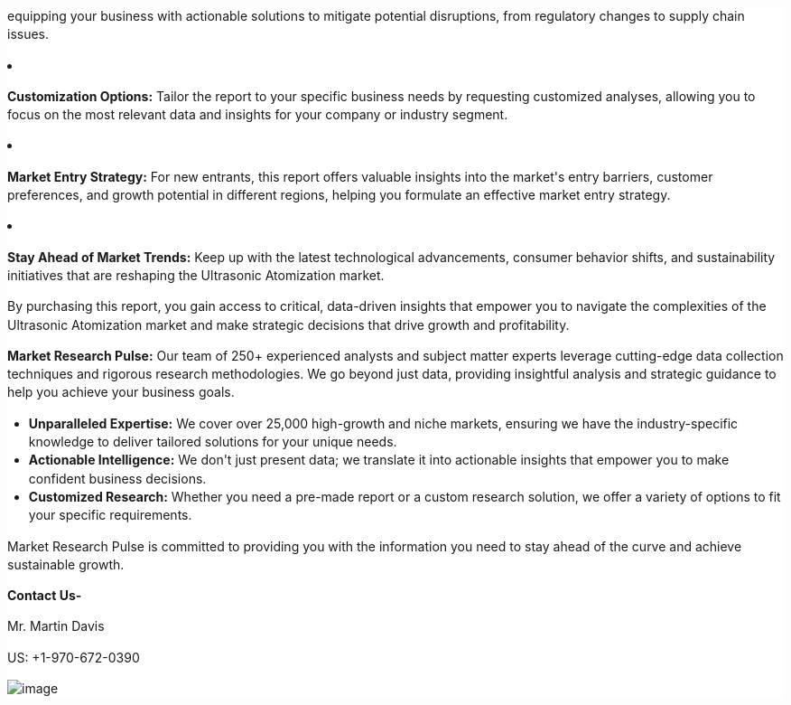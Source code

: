 equipping your business with actionable solutions to mitigate potential disruptions, from regulatory changes to supply chain issues.</p></li><li><p><strong>Customization Options:</strong> Tailor the report to your specific business needs by requesting customized analyses, allowing you to focus on the most relevant data and insights for your company or industry segment.</p></li><li><p><strong>Market Entry Strategy:</strong> For new entrants, this report offers valuable insights into the market's entry barriers, customer preferences, and growth potential in different regions, helping you formulate an effective market entry strategy.</p></li><li><p><strong>Stay Ahead of Market Trends:</strong> Keep up with the latest technological advancements, consumer behavior shifts, and sustainability initiatives that are reshaping the Ultrasonic Atomization market.</p></li></ol><p>By purchasing this report, you gain access to critical, data-driven insights that empower you to navigate the complexities of the Ultrasonic Atomization market and make strategic decisions that drive growth and profitability.</p><p><strong>Market Research Pulse:</strong>&nbsp;Our team of 250+ experienced analysts and subject matter experts leverage cutting-edge data collection techniques and rigorous research methodologies. We go beyond just data, providing insightful analysis and strategic guidance to help you achieve your business goals.</p><ul><li><strong>Unparalleled Expertise:</strong>&nbsp;We cover over 25,000 high-growth and niche markets, ensuring we have the industry-specific knowledge to deliver tailored solutions for your unique needs.</li><li><strong>Actionable Intelligence:</strong>&nbsp;We don't just present data; we translate it into actionable insights that empower you to make confident business decisions.</li><li><strong>Customized Research:</strong>&nbsp;Whether you need a pre-made report or a custom research solution, we offer a variety of options to fit your specific requirements.</li></ul><p>Market Research Pulse is committed to providing you with the information you need to stay ahead of the curve and achieve sustainable growth.</p><p><strong>Contact Us-</strong></p><p>Mr. Martin Davis</p><p>US: +1-970-672-0390</p>
![image](https://github.com/user-attachments/assets/17ee4e5e-bbaa-4432-b638-6180daf1eb67)
